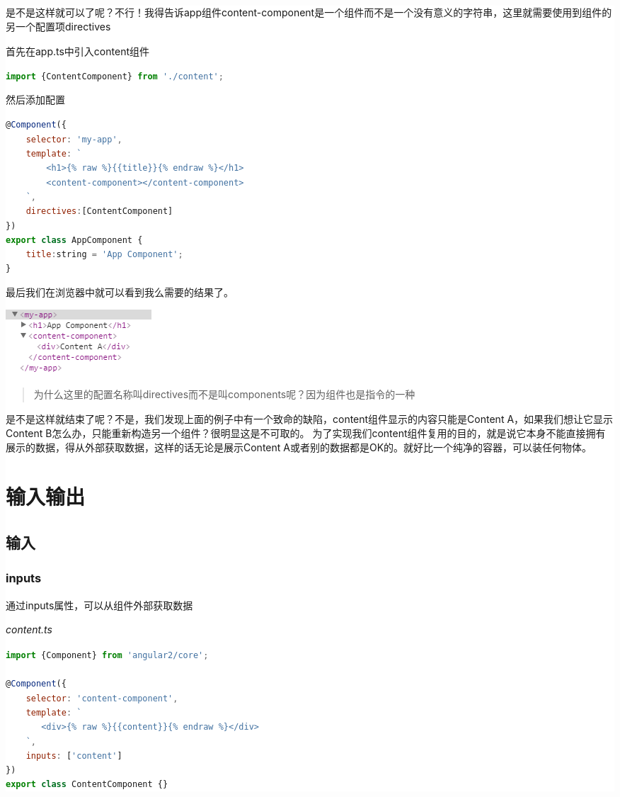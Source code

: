 是不是这样就可以了呢？不行！我得告诉app组件content-component是一个组件而不是一个没有意义的字符串，这里就需要使用到组件的另一个配置项directives

首先在app.ts中引入content组件

```javascript
import {ContentComponent} from './content';
```

然后添加配置

```javascript
@Component({
    selector: 'my-app',
    template: `
        <h1>{% raw %}{{title}}{% endraw %}</h1>
        <content-component></content-component>
    `,
    directives:[ContentComponent]
})
export class AppComponent {
    title:string = 'App Component';
}
```

最后我们在浏览器中就可以看到我么需要的结果了。

![alt](/img/angular2-component-nested/1.png)

> 为什么这里的配置名称叫directives而不是叫components呢？因为组件也是指令的一种

是不是这样就结束了呢？不是，我们发现上面的例子中有一个致命的缺陷，content组件显示的内容只能是Content A，如果我们想让它显示Content B怎么办，只能重新构造另一个组件？很明显这是不可取的。
为了实现我们content组件复用的目的，就是说它本身不能直接拥有展示的数据，得从外部获取数据，这样的话无论是展示Content A或者别的数据都是OK的。就好比一个纯净的容器，可以装任何物体。

# 输入输出

## 输入

### inputs

通过inputs属性，可以从组件外部获取数据

*content.ts*

```javascript
import {Component} from 'angular2/core';

@Component({
    selector: 'content-component',
    template: `
       <div>{% raw %}{{content}}{% endraw %}</div>
    `,
    inputs: ['content']
})
export class ContentComponent {}
```
